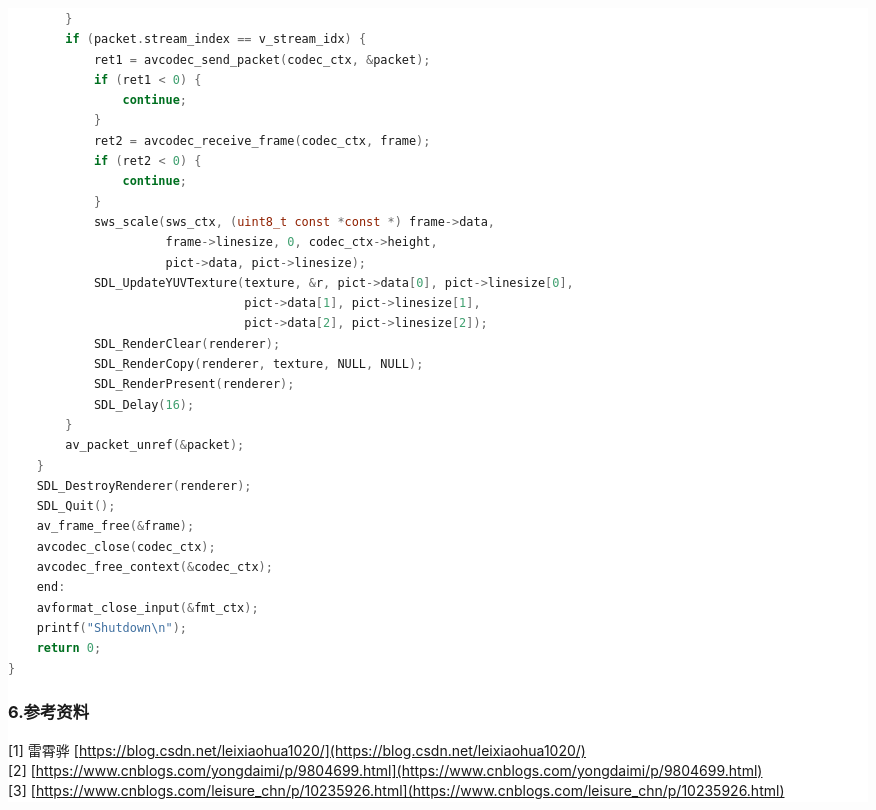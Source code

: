 ```c
        }
        if (packet.stream_index == v_stream_idx) {
            ret1 = avcodec_send_packet(codec_ctx, &packet);
            if (ret1 < 0) {
                continue;
            }
            ret2 = avcodec_receive_frame(codec_ctx, frame);
            if (ret2 < 0) {
                continue;
            }
            sws_scale(sws_ctx, (uint8_t const *const *) frame->data,
                      frame->linesize, 0, codec_ctx->height,
                      pict->data, pict->linesize);
            SDL_UpdateYUVTexture(texture, &r, pict->data[0], pict->linesize[0],
                                 pict->data[1], pict->linesize[1],
                                 pict->data[2], pict->linesize[2]);
            SDL_RenderClear(renderer);
            SDL_RenderCopy(renderer, texture, NULL, NULL);
            SDL_RenderPresent(renderer);
            SDL_Delay(16);
        }
        av_packet_unref(&packet);
    }
    SDL_DestroyRenderer(renderer);
    SDL_Quit();
    av_frame_free(&frame);
    avcodec_close(codec_ctx);
    avcodec_free_context(&codec_ctx);
    end:
    avformat_close_input(&fmt_ctx);
    printf("Shutdown\n");
    return 0;
}
```

### 6.参考资料

[1] 雷霄骅 [https://blog.csdn.net/leixiaohua1020/](https://blog.csdn.net/leixiaohua1020/)  
[2] [https://www.cnblogs.com/yongdaimi/p/9804699.html](https://www.cnblogs.com/yongdaimi/p/9804699.html)  
[3] [https://www.cnblogs.com/leisure_chn/p/10235926.html](https://www.cnblogs.com/leisure_chn/p/10235926.html)